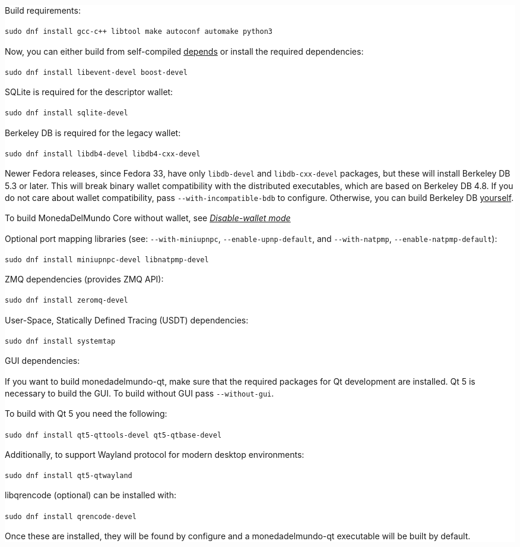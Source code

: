 Build requirements:

    sudo dnf install gcc-c++ libtool make autoconf automake python3

Now, you can either build from self-compiled [depends](/depends/README.md) or install the required dependencies:

    sudo dnf install libevent-devel boost-devel

SQLite is required for the descriptor wallet:

    sudo dnf install sqlite-devel

Berkeley DB is required for the legacy wallet:

    sudo dnf install libdb4-devel libdb4-cxx-devel

Newer Fedora releases, since Fedora 33, have only `libdb-devel` and `libdb-cxx-devel` packages, but these will install
Berkeley DB 5.3 or later. This will break binary wallet compatibility with the distributed executables, which
are based on Berkeley DB 4.8. If you do not care about wallet compatibility,
pass `--with-incompatible-bdb` to configure. Otherwise, you can build Berkeley DB [yourself](#berkeley-db).

To build MonedaDelMundo Core without wallet, see [*Disable-wallet mode*](#disable-wallet-mode)

Optional port mapping libraries (see: `--with-miniupnpc`, `--enable-upnp-default`, and `--with-natpmp`, `--enable-natpmp-default`):

    sudo dnf install miniupnpc-devel libnatpmp-devel

ZMQ dependencies (provides ZMQ API):

    sudo dnf install zeromq-devel

User-Space, Statically Defined Tracing (USDT) dependencies:

    sudo dnf install systemtap

GUI dependencies:

If you want to build monedadelmundo-qt, make sure that the required packages for Qt development
are installed. Qt 5 is necessary to build the GUI.
To build without GUI pass `--without-gui`.

To build with Qt 5 you need the following:

    sudo dnf install qt5-qttools-devel qt5-qtbase-devel

Additionally, to support Wayland protocol for modern desktop environments:

    sudo dnf install qt5-qtwayland

libqrencode (optional) can be installed with:

    sudo dnf install qrencode-devel

Once these are installed, they will be found by configure and a monedadelmundo-qt executable will be
built by default.
